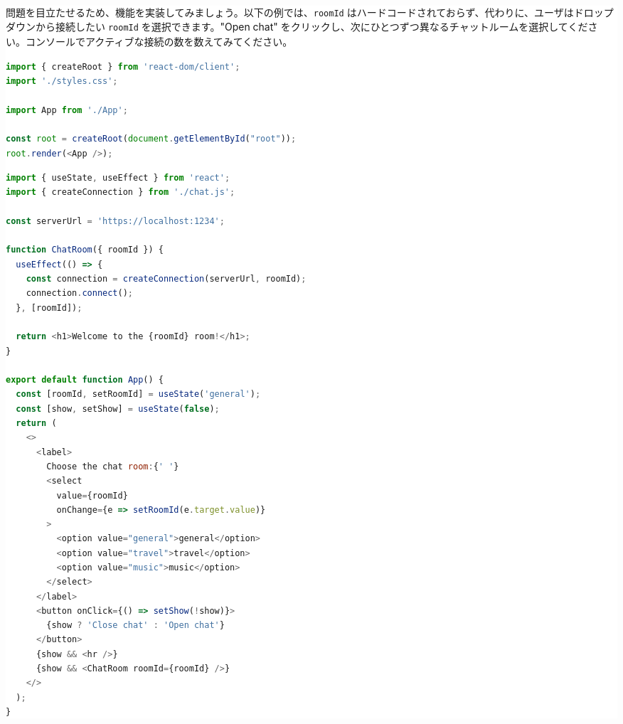 問題を目立たせるため、機能を実装してみましょう。以下の例では、`roomId` はハードコードされておらず、代わりに、ユーザはドロップダウンから接続したい `roomId` を選択できます。"Open chat" をクリックし、次にひとつずつ異なるチャットルームを選択してください。コンソールでアクティブな接続の数を数えてみてください。

<Sandpack>

```js src/index.js
import { createRoot } from 'react-dom/client';
import './styles.css';

import App from './App';

const root = createRoot(document.getElementById("root"));
root.render(<App />);
```

```js
import { useState, useEffect } from 'react';
import { createConnection } from './chat.js';

const serverUrl = 'https://localhost:1234';

function ChatRoom({ roomId }) {
  useEffect(() => {
    const connection = createConnection(serverUrl, roomId);
    connection.connect();
  }, [roomId]);

  return <h1>Welcome to the {roomId} room!</h1>;
}

export default function App() {
  const [roomId, setRoomId] = useState('general');
  const [show, setShow] = useState(false);
  return (
    <>
      <label>
        Choose the chat room:{' '}
        <select
          value={roomId}
          onChange={e => setRoomId(e.target.value)}
        >
          <option value="general">general</option>
          <option value="travel">travel</option>
          <option value="music">music</option>
        </select>
      </label>
      <button onClick={() => setShow(!show)}>
        {show ? 'Close chat' : 'Open chat'}
      </button>
      {show && <hr />}
      {show && <ChatRoom roomId={roomId} />}
    </>
  );
}
```

